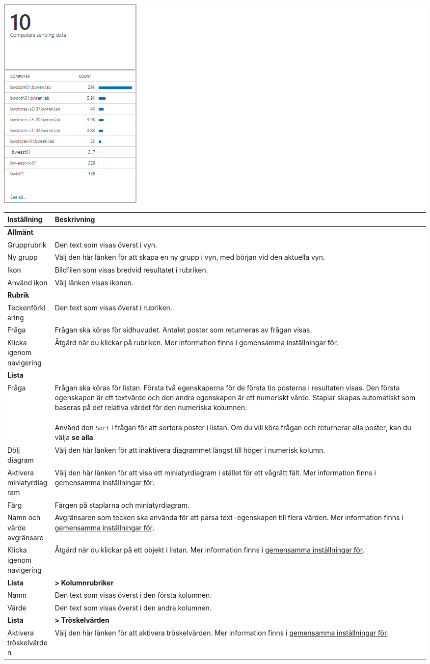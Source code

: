 ![Lista över frågor vy](media/log-analytics-view-designer/view-number-list.png)

| Inställning | Beskrivning |
|:--- |:--- |
| **Allmänt** | |
| Grupprubrik |Den text som visas överst i vyn. |
| Ny grupp |Välj den här länken för att skapa en ny grupp i vyn, med början vid den aktuella vyn. |
| Ikon |Bildfilen som visas bredvid resultatet i rubriken. |
| Använd ikon |Välj länken visas ikonen. |
| **Rubrik** | |
| Teckenförklaring |Den text som visas överst i rubriken. |
| Fråga |Frågan ska köras för sidhuvudet. Antalet poster som returneras av frågan visas. |
| Klicka igenom navigering | Åtgärd när du klickar på rubriken.  Mer information finns i [gemensamma inställningar för](#click-through-navigation). |
| **Lista** | |
| Fråga |Frågan ska köras för listan. Första två egenskaperna för de första tio posterna i resultaten visas. Den första egenskapen är ett textvärde och den andra egenskapen är ett numeriskt värde. Staplar skapas automatiskt som baseras på det relativa värdet för den numeriska kolumnen.<br><br>Använd den `Sort` i frågan för att sortera poster i listan. Om du vill köra frågan och returnerar alla poster, kan du välja **se alla**. |
| Dölj diagram |Välj den här länken för att inaktivera diagrammet längst till höger i numerisk kolumn. |
| Aktivera miniatyrdiagram |Välj den här länken för att visa ett miniatyrdiagram i stället för ett vågrätt fält. Mer information finns i [gemensamma inställningar för](#sparklines). |
| Färg |Färgen på staplarna och miniatyrdiagram. |
| Namn och värde avgränsare |Avgränsaren som tecken ska använda för att parsa text-egenskapen till flera värden. Mer information finns i [gemensamma inställningar för](#sparklines). |
| Klicka igenom navigering | Åtgärd när du klickar på ett objekt i listan.  Mer information finns i [gemensamma inställningar för](#click-through-navigation). |
| **Lista** |**> Kolumnrubriker** |
| Namn |Den text som visas överst i den första kolumnen. |
| Värde |Den text som visas överst i den andra kolumnen. |
| **Lista** |**> Tröskelvärden** |
| Aktivera tröskelvärden |Välj den här länken för att aktivera tröskelvärden. Mer information finns i [gemensamma inställningar för](#thresholds). |
